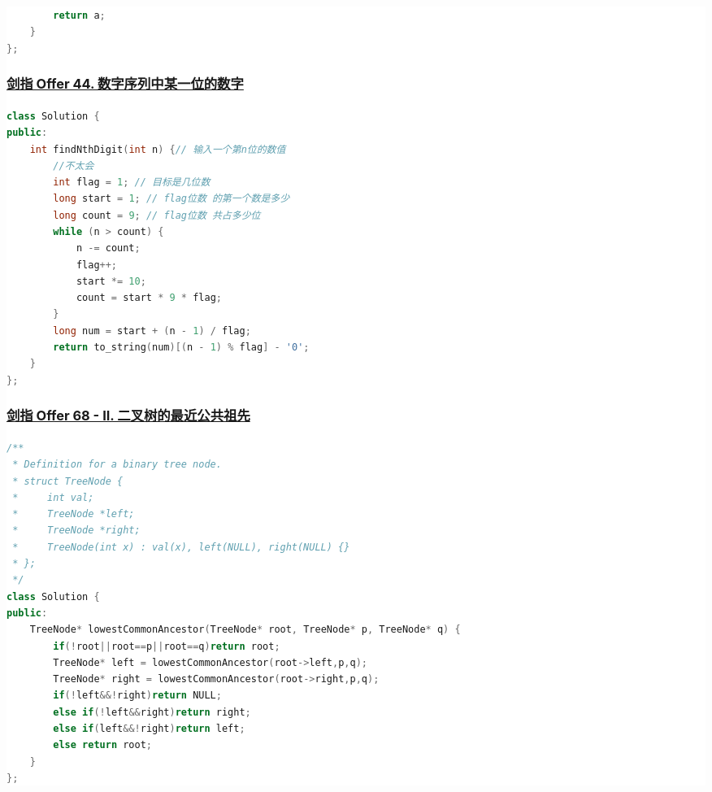 ```cpp
        return a;
    }
};
```

### [剑指 Offer 44. 数字序列中某一位的数字 ](https://leetcode.cn/problems/shu-zi-xu-lie-zhong-mou-yi-wei-de-shu-zi-lcof/)

```cpp
class Solution {
public:
    int findNthDigit(int n) {// 输入一个第n位的数值
        //不太会
        int flag = 1; // 目标是几位数
        long start = 1; // flag位数 的第一个数是多少
        long count = 9; // flag位数 共占多少位
        while (n > count) {
            n -= count;
            flag++;
            start *= 10;
            count = start * 9 * flag;
        }
        long num = start + (n - 1) / flag;
        return to_string(num)[(n - 1) % flag] - '0';
    }
};
```

### [剑指 Offer 68 - II. 二叉树的最近公共祖先](https://leetcode.cn/problems/er-cha-shu-de-zui-jin-gong-gong-zu-xian-lcof/)

```cpp
/**
 * Definition for a binary tree node.
 * struct TreeNode {
 *     int val;
 *     TreeNode *left;
 *     TreeNode *right;
 *     TreeNode(int x) : val(x), left(NULL), right(NULL) {}
 * };
 */
class Solution {
public:
    TreeNode* lowestCommonAncestor(TreeNode* root, TreeNode* p, TreeNode* q) {
        if(!root||root==p||root==q)return root;
        TreeNode* left = lowestCommonAncestor(root->left,p,q);
        TreeNode* right = lowestCommonAncestor(root->right,p,q);
        if(!left&&!right)return NULL;
        else if(!left&&right)return right;
        else if(left&&!right)return left;
        else return root;
    }
};
```

